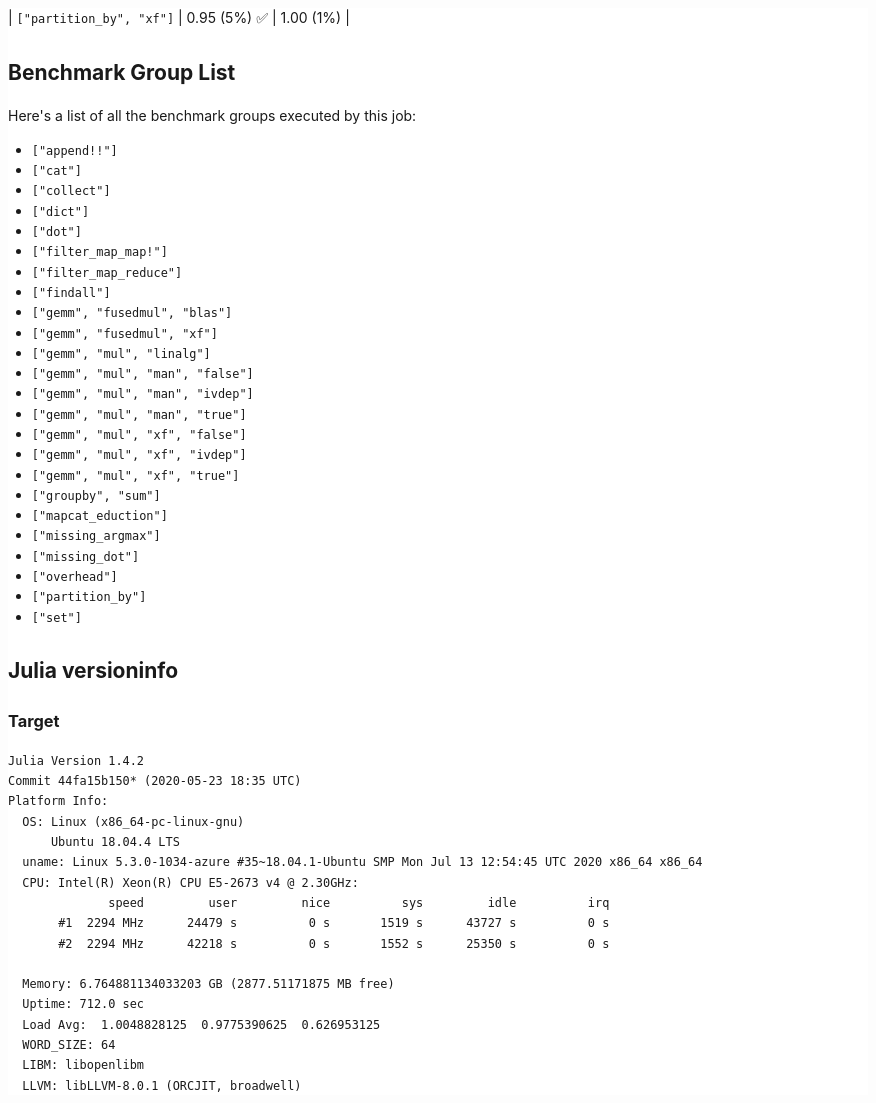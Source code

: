 | `["partition_by", "xf"]`                 | 0.95 (5%) :white_check_mark: |                   1.00 (1%)  |

## Benchmark Group List
Here's a list of all the benchmark groups executed by this job:

- `["append!!"]`
- `["cat"]`
- `["collect"]`
- `["dict"]`
- `["dot"]`
- `["filter_map_map!"]`
- `["filter_map_reduce"]`
- `["findall"]`
- `["gemm", "fusedmul", "blas"]`
- `["gemm", "fusedmul", "xf"]`
- `["gemm", "mul", "linalg"]`
- `["gemm", "mul", "man", "false"]`
- `["gemm", "mul", "man", "ivdep"]`
- `["gemm", "mul", "man", "true"]`
- `["gemm", "mul", "xf", "false"]`
- `["gemm", "mul", "xf", "ivdep"]`
- `["gemm", "mul", "xf", "true"]`
- `["groupby", "sum"]`
- `["mapcat_eduction"]`
- `["missing_argmax"]`
- `["missing_dot"]`
- `["overhead"]`
- `["partition_by"]`
- `["set"]`

## Julia versioninfo

### Target
```
Julia Version 1.4.2
Commit 44fa15b150* (2020-05-23 18:35 UTC)
Platform Info:
  OS: Linux (x86_64-pc-linux-gnu)
      Ubuntu 18.04.4 LTS
  uname: Linux 5.3.0-1034-azure #35~18.04.1-Ubuntu SMP Mon Jul 13 12:54:45 UTC 2020 x86_64 x86_64
  CPU: Intel(R) Xeon(R) CPU E5-2673 v4 @ 2.30GHz: 
              speed         user         nice          sys         idle          irq
       #1  2294 MHz      24479 s          0 s       1519 s      43727 s          0 s
       #2  2294 MHz      42218 s          0 s       1552 s      25350 s          0 s
       
  Memory: 6.764881134033203 GB (2877.51171875 MB free)
  Uptime: 712.0 sec
  Load Avg:  1.0048828125  0.9775390625  0.626953125
  WORD_SIZE: 64
  LIBM: libopenlibm
  LLVM: libLLVM-8.0.1 (ORCJIT, broadwell)
```
